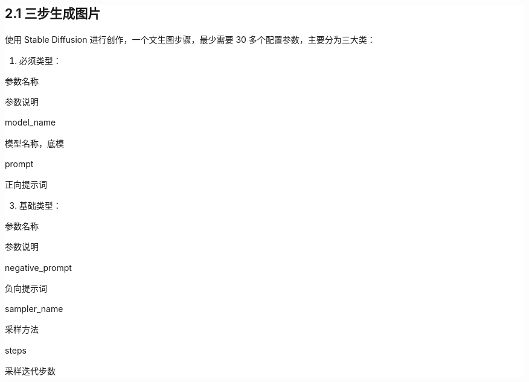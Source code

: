 [](https://link.juejin.cn?target=https%3A%2F%2Fg.hz.netease.com%2Fcloudmusic-league%2Fcolumn%2F-%2Fmerge_requests%2F206%2Fdiffs%237a3ec148b3f2580c7a8ac289e5a7dfb44a878522_0_51 "https://g.hz.netease.com/cloudmusic-league/column/-/merge_requests/206/diffs#7a3ec148b3f2580c7a8ac289e5a7dfb44a878522_0_51")

2.1 三步生成图片
----------

[](https://link.juejin.cn?target=https%3A%2F%2Fg.hz.netease.com%2Fcloudmusic-league%2Fcolumn%2F-%2Fmerge_requests%2F206%2Fdiffs%237a3ec148b3f2580c7a8ac289e5a7dfb44a878522_0_52 "https://g.hz.netease.com/cloudmusic-league/column/-/merge_requests/206/diffs#7a3ec148b3f2580c7a8ac289e5a7dfb44a878522_0_52")

[](https://link.juejin.cn?target=https%3A%2F%2Fg.hz.netease.com%2Fcloudmusic-league%2Fcolumn%2F-%2Fmerge_requests%2F206%2Fdiffs%237a3ec148b3f2580c7a8ac289e5a7dfb44a878522_0_53 "https://g.hz.netease.com/cloudmusic-league/column/-/merge_requests/206/diffs#7a3ec148b3f2580c7a8ac289e5a7dfb44a878522_0_53")

使用 Stable Diffusion 进行创作，一个文生图步骤，最少需要 30 多个配置参数，主要分为三大类：

[](https://link.juejin.cn?target=https%3A%2F%2Fg.hz.netease.com%2Fcloudmusic-league%2Fcolumn%2F-%2Fmerge_requests%2F206%2Fdiffs%237a3ec148b3f2580c7a8ac289e5a7dfb44a878522_0_54 "https://g.hz.netease.com/cloudmusic-league/column/-/merge_requests/206/diffs#7a3ec148b3f2580c7a8ac289e5a7dfb44a878522_0_54")

[](https://link.juejin.cn?target=https%3A%2F%2Fg.hz.netease.com%2Fcloudmusic-league%2Fcolumn%2F-%2Fmerge_requests%2F206%2Fdiffs%237a3ec148b3f2580c7a8ac289e5a7dfb44a878522_0_55 "https://g.hz.netease.com/cloudmusic-league/column/-/merge_requests/206/diffs#7a3ec148b3f2580c7a8ac289e5a7dfb44a878522_0_55")

1.  必须类型：

参数名称

参数说明

model\_name

模型名称，底模

prompt

正向提示词

3.  基础类型：

参数名称

参数说明

negative\_prompt

负向提示词

sampler\_name

采样方法

steps

采样迭代步数
